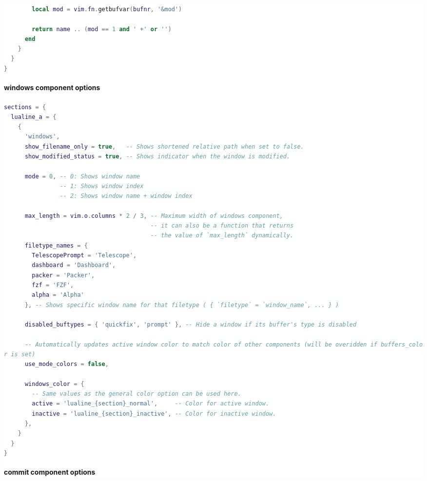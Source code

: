 ```lua
        local mod = vim.fn.getbufvar(bufnr, '&mod')

        return name .. (mod == 1 and ' +' or '')
      end
    }
  }
}
```

#### windows component options

```lua
sections = {
  lualine_a = {
    {
      'windows',
      show_filename_only = true,   -- Shows shortened relative path when set to false.
      show_modified_status = true, -- Shows indicator when the window is modified.

      mode = 0, -- 0: Shows window name
                -- 1: Shows window index
                -- 2: Shows window name + window index

      max_length = vim.o.columns * 2 / 3, -- Maximum width of windows component,
                                          -- it can also be a function that returns
                                          -- the value of `max_length` dynamically.
      filetype_names = {
        TelescopePrompt = 'Telescope',
        dashboard = 'Dashboard',
        packer = 'Packer',
        fzf = 'FZF',
        alpha = 'Alpha'
      }, -- Shows specific window name for that filetype ( { `filetype` = `window_name`, ... } )

      disabled_buftypes = { 'quickfix', 'prompt' }, -- Hide a window if its buffer's type is disabled

      -- Automatically updates active window color to match color of other components (will be overidden if buffers_color is set)
      use_mode_colors = false,

      windows_color = {
        -- Same values as the general color option can be used here.
        active = 'lualine_{section}_normal',     -- Color for active window.
        inactive = 'lualine_{section}_inactive', -- Color for inactive window.
      },
    }
  }
}
```

#### commit component options
